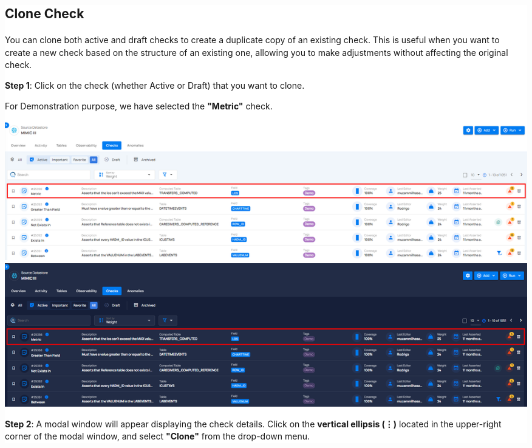 ## Clone Check

You can clone both active and draft checks to create a duplicate copy of an existing check. This is useful when you want to create a new check based on the structure of an existing one, allowing you to make adjustments without affecting the original check.

**Step 1**: Click on the check (whether Active or Draft) that you want to clone.

For Demonstration purpose, we have selected the **"Metric"** check.

![clone-check](../assets/checks/manage-checks/clone-check-light-78.png#only-light)
![clone-check](../assets/checks/manage-checks/clone-check-dark-78.png#only-dark)

**Step 2**: A modal window will appear displaying the check details. Click on the **vertical ellipsis (⋮)** located in the upper-right corner of the modal window, and select **"Clone"** from the drop-down menu.
